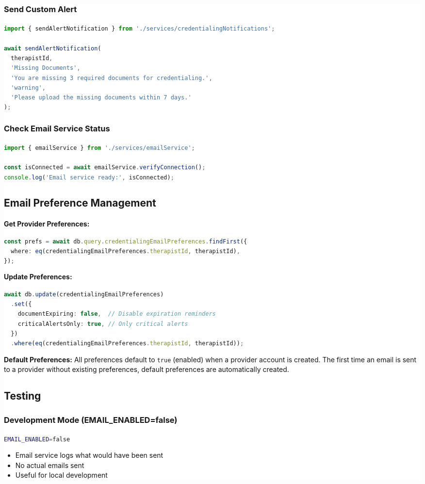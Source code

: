 ### Send Custom Alert
```typescript
import { sendAlertNotification } from './services/credentialingNotifications';

await sendAlertNotification(
  therapistId,
  'Missing Documents',
  'You are missing 3 required documents for credentialing.',
  'warning',
  'Please upload the missing documents within 7 days.'
);
```

### Check Email Service Status
```typescript
import { emailService } from './services/emailService';

const isConnected = await emailService.verifyConnection();
console.log('Email service ready:', isConnected);
```

## Email Preference Management

**Get Provider Preferences:**
```typescript
const prefs = await db.query.credentialingEmailPreferences.findFirst({
  where: eq(credentialingEmailPreferences.therapistId, therapistId),
});
```

**Update Preferences:**
```typescript
await db.update(credentialingEmailPreferences)
  .set({
    documentExpiring: false,  // Disable expiration reminders
    criticalAlertsOnly: true, // Only critical alerts
  })
  .where(eq(credentialingEmailPreferences.therapistId, therapistId));
```

**Default Preferences:**
All preferences default to `true` (enabled) when a provider account is created. The first time an email is sent to a provider without existing preferences, default preferences are automatically created.

## Testing

### Development Mode (EMAIL_ENABLED=false)
```bash
EMAIL_ENABLED=false
```
- Email service logs what would have been sent
- No actual emails sent
- Useful for local development
